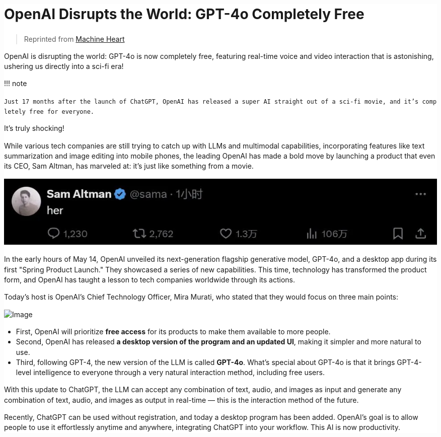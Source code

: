 # OpenAI Disrupts the World: GPT-4o Completely Free

> Reprinted from [Machine Heart](https://mp.weixin.qq.com/s?__biz=MzA3MzI4MjgzMw==&mid=2650917888&idx=1&sn=7d7cf9a41642541b5df64d0c8fb5b76a)

OpenAI is disrupting the world: GPT-4o is now completely free, featuring real-time voice and video interaction that is astonishing, ushering us directly into a sci-fi era!

!!! note

    Just 17 months after the launch of ChatGPT, OpenAI has released a super AI straight out of a sci-fi movie, and it’s completely free for everyone.

It’s truly shocking!

While various tech companies are still trying to catch up with LLMs and multimodal capabilities, incorporating features like text summarization and image editing into mobile phones, the leading OpenAI has made a bold move by launching a product that even its CEO, Sam Altman, has marveled at: it’s just like something from a movie.

![Image](./images/gpt4o-01.png)

In the early hours of May 14, OpenAI unveiled its next-generation flagship generative model, GPT-4o, and a desktop app during its first "Spring Product Launch." They showcased a series of new capabilities. This time, technology has transformed the product form, and OpenAI has taught a lesson to tech companies worldwide through its actions.

Today’s host is OpenAI’s Chief Technology Officer, Mira Murati, who stated that they would focus on three main points:

![Image](./images/gpt4o-02.gif)

- First, OpenAI will prioritize **free access** for its products to make them available to more people.
- Second, OpenAI has released **a desktop version of the program and an updated UI**, making it simpler and more natural to use.
- Third, following GPT-4, the new version of the LLM is called **GPT-4o**. What’s special about GPT-4o is that it brings GPT-4-level intelligence to everyone through a very natural interaction method, including free users.

With this update to ChatGPT, the LLM can accept any combination of text, audio, and images as input and generate any combination of text, audio, and images as output in real-time — this is the interaction method of the future.

Recently, ChatGPT can be used without registration, and today a desktop program has been added. OpenAI’s goal is to allow people to use it effortlessly anytime and anywhere, integrating ChatGPT into your workflow. This AI is now productivity.
